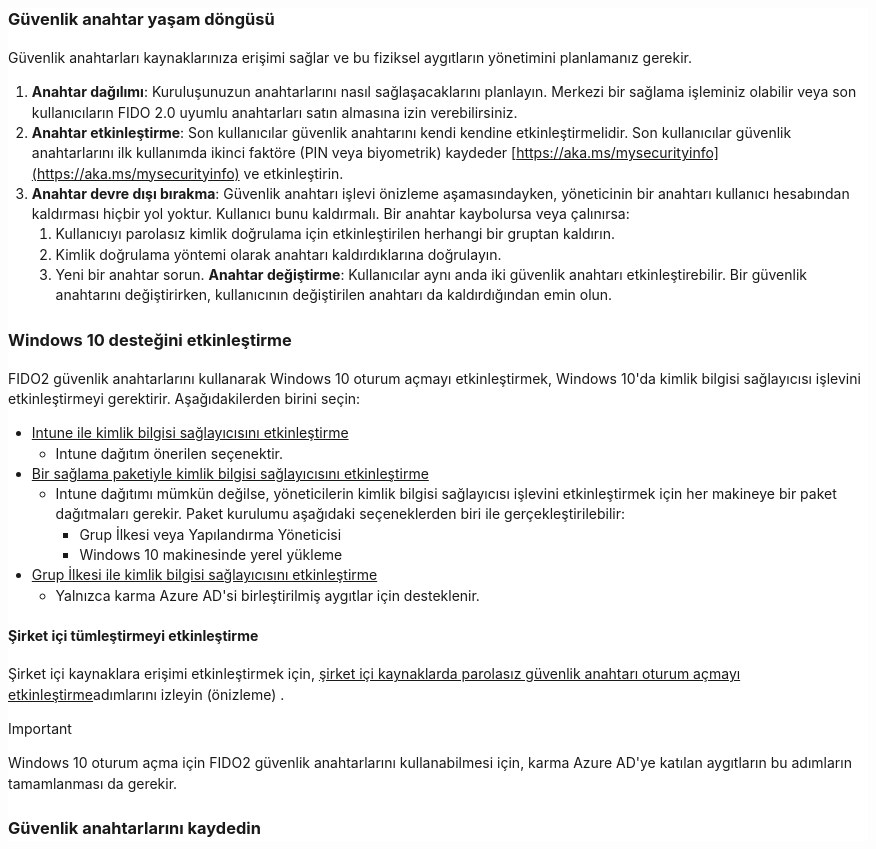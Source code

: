 
### <a name="security-key-life-cycle"></a>Güvenlik anahtar yaşam döngüsü

Güvenlik anahtarları kaynaklarınıza erişimi sağlar ve bu fiziksel aygıtların yönetimini planlamanız gerekir.

1. **Anahtar dağılımı**: Kuruluşunuzun anahtarlarını nasıl sağlaşacaklarını planlayın. Merkezi bir sağlama işleminiz olabilir veya son kullanıcıların FIDO 2.0 uyumlu anahtarları satın almasına izin verebilirsiniz.
1. **Anahtar etkinleştirme**: Son kullanıcılar güvenlik anahtarını kendi kendine etkinleştirmelidir. Son kullanıcılar güvenlik anahtarlarını ilk kullanımda ikinci faktöre (PIN veya biyometrik) kaydeder [https://aka.ms/mysecurityinfo](https://aka.ms/mysecurityinfo) ve etkinleştirin.
1. **Anahtar devre dışı bırakma**: Güvenlik anahtarı işlevi önizleme aşamasındayken, yöneticinin bir anahtarı kullanıcı hesabından kaldırması hiçbir yol yoktur. Kullanıcı bunu kaldırmalı. Bir anahtar kaybolursa veya çalınırsa:
   1. Kullanıcıyı parolasız kimlik doğrulama için etkinleştirilen herhangi bir gruptan kaldırın.
   1. Kimlik doğrulama yöntemi olarak anahtarı kaldırdıklarına doğrulayın.
   1. Yeni bir anahtar sorun. **Anahtar değiştirme**: Kullanıcılar aynı anda iki güvenlik anahtarı etkinleştirebilir. Bir güvenlik anahtarını değiştirirken, kullanıcının değiştirilen anahtarı da kaldırdığından emin olun.

### <a name="enable-windows-10-support"></a>Windows 10 desteğini etkinleştirme

FIDO2 güvenlik anahtarlarını kullanarak Windows 10 oturum açmayı etkinleştirmek, Windows 10'da kimlik bilgisi sağlayıcısı işlevini etkinleştirmeyi gerektirir. Aşağıdakilerden birini seçin:

- [Intune ile kimlik bilgisi sağlayıcısını etkinleştirme](howto-authentication-passwordless-security-key-windows.md#enable-with-intune)
   - Intune dağıtım önerilen seçenektir.
- [Bir sağlama paketiyle kimlik bilgisi sağlayıcısını etkinleştirme](howto-authentication-passwordless-security-key-windows.md#enable-with-a-provisioning-package)
   - Intune dağıtımı mümkün değilse, yöneticilerin kimlik bilgisi sağlayıcısı işlevini etkinleştirmek için her makineye bir paket dağıtmaları gerekir. Paket kurulumu aşağıdaki seçeneklerden biri ile gerçekleştirilebilir:
      - Grup İlkesi veya Yapılandırma Yöneticisi
      - Windows 10 makinesinde yerel yükleme
- [Grup İlkesi ile kimlik bilgisi sağlayıcısını etkinleştirme](howto-authentication-passwordless-security-key-windows.md#enable-with-group-policy)
   - Yalnızca karma Azure AD'si birleştirilmiş aygıtlar için desteklenir.

#### <a name="enable-on-premises-integration"></a>Şirket içi tümleştirmeyi etkinleştirme

Şirket içi kaynaklara erişimi etkinleştirmek için, [şirket içi kaynaklarda parolasız güvenlik anahtarı oturum açmayı etkinleştirme](howto-authentication-passwordless-security-key-on-premises.md)adımlarını izleyin (önizleme) .

> [!IMPORTANT]
> Windows 10 oturum açma için FIDO2 güvenlik anahtarlarını kullanabilmesi için, karma Azure AD'ye katılan aygıtların bu adımların tamamlanması da gerekir.

### <a name="register-security-keys"></a>Güvenlik anahtarlarını kaydedin
